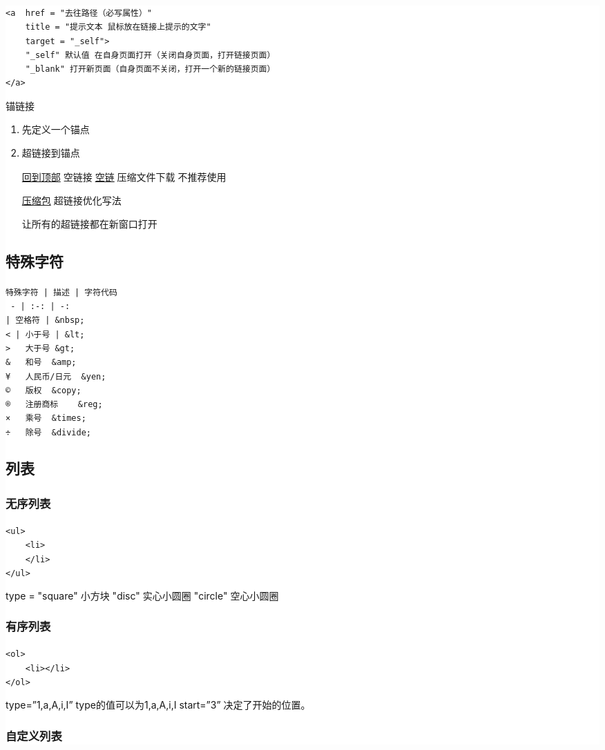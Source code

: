 	<a  href = "去往路径（必写属性）"
		title = "提示文本 鼠标放在链接上提示的文字"
		target = "_self">
		"_self" 默认值 在自身页面打开（关闭自身页面，打开链接页面）
		"_blank" 打开新页面（自身页面不关闭，打开一个新的链接页面）
	</a>
锚链接
1. 先定义一个锚点

	<p id = "md">
2. 超链接到锚点

	<a href="#md">回到顶部</a>
空链接 
	<a href="#">空链</a>
压缩文件下载 不推荐使用

	<a href = "../../ppt.rar">压缩包</a>
超链接优化写法

	<base target="_blank"> 让所有的超链接都在新窗口打开
## 特殊字符

	特殊字符 | 描述 | 字符代码
	 - | :-: | -: 	
	| 空格符 | &nbsp;
	< | 小于号 | &lt;
	>	大于号	&gt;
	&	和号	&amp;
	¥	人民币/日元	&yen;
	©	版权	&copy;	
	®	注册商标	&reg;
	×	乘号	&times;	
	÷	除号	&divide;	

## 列表
### 无序列表
	<ul>
		<li>
		</li>
	</ul>
type = "square"	小方块	"disc"  实心小圆圈	"circle" 空心小圆圈

### 有序列表
	<ol>
		<li></li>
	</ol>	
type=”1,a,A,i,I” type的值可以为1,a,A,i,I
start=”3”  决定了开始的位置。
### 自定义列表
	